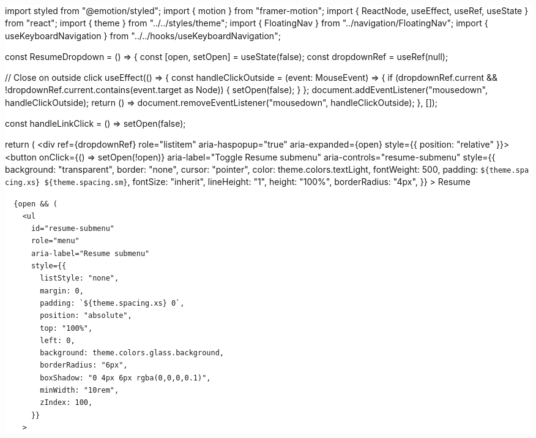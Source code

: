 import styled from "@emotion/styled";
import { motion } from "framer-motion";
import { ReactNode, useEffect, useRef, useState } from "react";
import { theme } from "../../styles/theme";
import { FloatingNav } from "../navigation/FloatingNav";
import { useKeyboardNavigation } from "../../hooks/useKeyboardNavigation";

const ResumeDropdown = () => {
  const [open, setOpen] = useState(false);
  const dropdownRef = useRef<HTMLDivElement>(null);

  // Close on outside click
  useEffect(() => {
    const handleClickOutside = (event: MouseEvent) => {
      if (dropdownRef.current && !dropdownRef.current.contains(event.target as Node)) {
        setOpen(false);
      }
    };
    document.addEventListener("mousedown", handleClickOutside);
    return () => document.removeEventListener("mousedown", handleClickOutside);
  }, []);

  const handleLinkClick = () => setOpen(false);

  return (
    <div ref={dropdownRef} role="listitem" aria-haspopup="true" aria-expanded={open} style={{ position: "relative" }}>
      <button
        onClick={() => setOpen(!open)}
        aria-label="Toggle Resume submenu"
        aria-controls="resume-submenu"
        style={{
          background: "transparent",
          border: "none",
          cursor: "pointer",
          color: theme.colors.textLight,
          fontWeight: 500,
          padding: `${theme.spacing.xs} ${theme.spacing.sm}`,
          fontSize: "inherit",
          lineHeight: "1",
          height: "100%",
          borderRadius: "4px",
        }}
      >
        Resume
      </button>

      {open && (
        <ul
          id="resume-submenu"
          role="menu"
          aria-label="Resume submenu"
          style={{
            listStyle: "none",
            margin: 0,
            padding: `${theme.spacing.xs} 0`,
            position: "absolute",
            top: "100%",
            left: 0,
            background: theme.colors.glass.background,
            borderRadius: "6px",
            boxShadow: "0 4px 6px rgba(0,0,0,0.1)",
            minWidth: "10rem",
            zIndex: 100,
          }}
        >